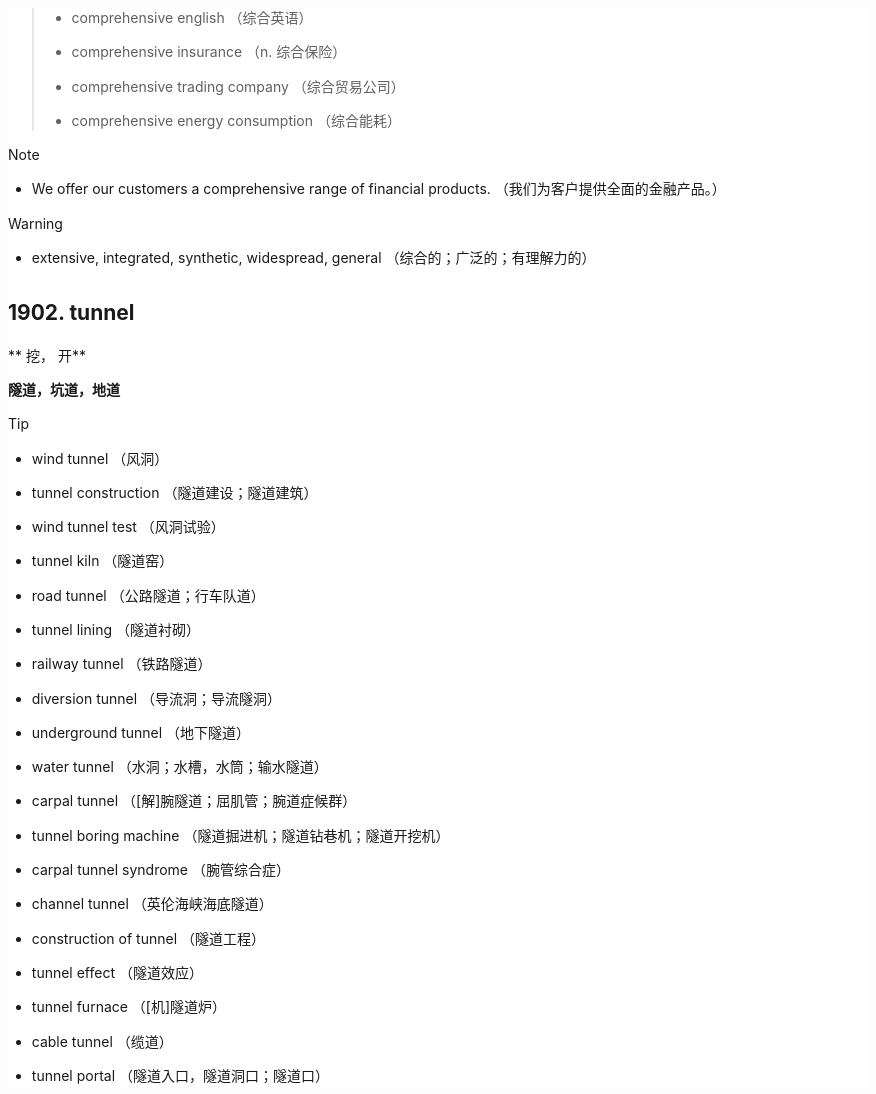 > - comprehensive english （综合英语）
>
> - comprehensive insurance （n. 综合保险）
>
> - comprehensive trading company （综合贸易公司）
>
> - comprehensive energy consumption （综合能耗）
>

> [!NOTE]
>
> - We offer our customers a comprehensive range of financial products. （我们为客户提供全面的金融产品。）
>

> [!WARNING]
>
> - extensive, integrated, synthetic, widespread, general （综合的；广泛的；有理解力的）
>

## 1902. tunnel

** 挖， 开**

**隧道，坑道，地道**

> [!TIP]
>
> - wind tunnel （风洞）
>
> - tunnel construction （隧道建设；隧道建筑）
>
> - wind tunnel test （风洞试验）
>
> - tunnel kiln （隧道窑）
>
> - road tunnel （公路隧道；行车队道）
>
> - tunnel lining （隧道衬砌）
>
> - railway tunnel （铁路隧道）
>
> - diversion tunnel （导流洞；导流隧洞）
>
> - underground tunnel （地下隧道）
>
> - water tunnel （水洞；水槽，水筒；输水隧道）
>
> - carpal tunnel （[解]腕隧道；屈肌管；腕道症候群）
>
> - tunnel boring machine （隧道掘进机；隧道钻巷机；隧道开挖机）
>
> - carpal tunnel syndrome （腕管综合症）
>
> - channel tunnel （英伦海峡海底隧道）
>
> - construction of tunnel （隧道工程）
>
> - tunnel effect （隧道效应）
>
> - tunnel furnace （[机]隧道炉）
>
> - cable tunnel （缆道）
>
> - tunnel portal （隧道入口，隧道洞口；隧道口）
>